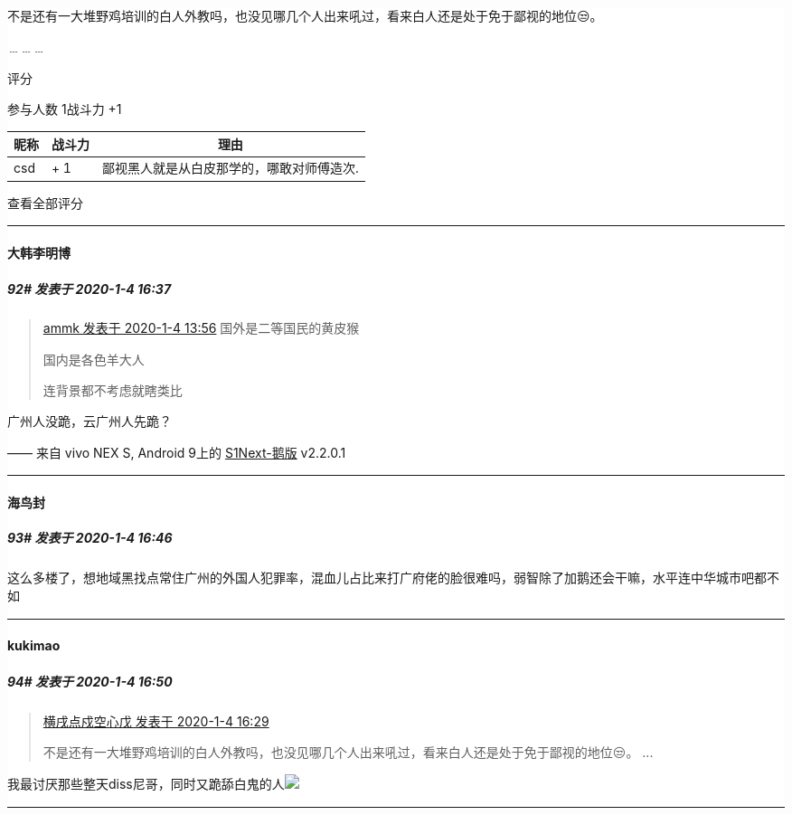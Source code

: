 
不是还有一大堆野鸡培训的白人外教吗，也没见哪几个人出来吼过，看来白人还是处于免于鄙视的地位😒。


﹍﹍﹍

评分


 参与人数 1战斗力 +1

|昵称|战斗力|理由|
|----|---|---|
| csd| + 1|鄙视黑人就是从白皮那学的，哪敢对师傅造次.|


查看全部评分


-----

####  大韩李明博  
##### 92#       发表于 2020-1-4 16:37


<blockquote><a href="httphttps://bbs.saraba1st.com/2b/forum.php?mod=redirect&amp;goto=findpost&amp;pid=46082231&amp;ptid=1907513" target="_blank">ammk 发表于 2020-1-4 13:56</a>
国外是二等国民的黄皮猴

国内是各色羊大人

连背景都不考虑就瞎类比</blockquote>
广州人没跪，云广州人先跪？

—— 来自 vivo NEX S, Android 9上的 [S1Next-鹅版](https://github.com/ykrank/S1-Next/releases) v2.2.0.1


-----

####  海鸟封  
##### 93#       发表于 2020-1-4 16:46


这么多楼了，想地域黑找点常住广州的外国人犯罪率，混血儿占比来打广府佬的脸很难吗，弱智除了加鹅还会干嘛，水平连中华城市吧都不如


-----

####  kukimao  
##### 94#       发表于 2020-1-4 16:50


<blockquote><a href="httphttps://bbs.saraba1st.com/2b/forum.php?mod=redirect&amp;goto=findpost&amp;pid=46083356&amp;ptid=1907513" target="_blank">横戌点戍空心戊 发表于 2020-1-4 16:29</a>

不是还有一大堆野鸡培训的白人外教吗，也没见哪几个人出来吼过，看来白人还是处于免于鄙视的地位😒。 ...</blockquote>
我最讨厌那些整天diss尼哥，同时又跪舔白鬼的人<img src="https://static.saraba1st.com/image/smiley/face2017/212.png" referrerpolicy="no-referrer">


-----

